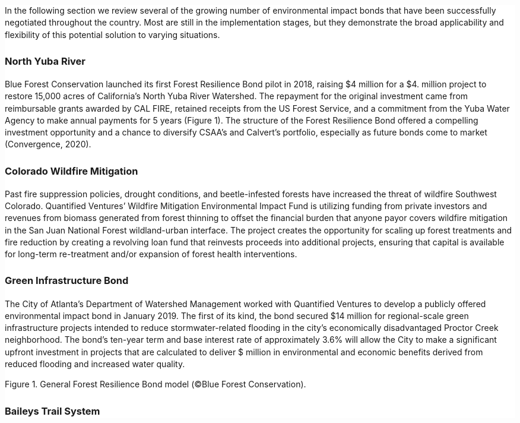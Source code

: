 In the following section we review several of the growing number of environmental impact bonds that have been
successfully negotiated throughout the country. Most are still in the implementation stages, but they
demonstrate the broad applicability and flexibility of this potential solution to varying situations.

### North Yuba River

Blue Forest Conservation launched its first Forest Resilience Bond pilot in 2018, raising $4 million for a $4. million project to restore 15,000 acres of California’s North Yuba River Watershed. The repayment for the original investment came from reimbursable grants awarded by CAL FIRE, retained receipts from the US Forest Service, and a commitment from the Yuba Water Agency to make annual payments for 5 years (Figure 1). The structure of the Forest Resilience Bond offered a compelling investment opportunity and a chance to diversify CSAA’s and Calvert’s portfolio, especially as future bonds come
to market (Convergence, 2020).

### Colorado Wildfire Mitigation

Past fire suppression policies, drought conditions, and beetle-infested forests have increased the threat of wildfire
Southwest Colorado. Quantified Ventures’ Wildfire Mitigation Environmental Impact Fund is utilizing funding from
private investors and revenues from biomass generated from forest thinning to offset the financial burden that
anyone payor covers wildfire mitigation in the San Juan National Forest wildland-urban interface. The project
creates the opportunity for scaling up forest treatments and fire reduction by creating a revolving loan fund that
reinvests proceeds into additional projects, ensuring that capital
is available for long-term re-treatment and/or expansion of
forest health interventions.

### Green Infrastructure Bond

The City of Atlanta’s Department of Watershed Management worked with Quantified Ventures to develop a publicly offered
environmental impact bond in January 2019. The first of its kind, the bond secured $14 million for regional-scale green
infrastructure projects intended to reduce stormwater-related flooding in the city’s economically disadvantaged Proctor Creek
neighborhood. The bond’s ten-year term and base interest rate of approximately 3.6% will allow the City to make a significant
upfront investment in projects that are calculated to deliver $ million in environmental and economic benefits derived from
reduced flooding and increased water quality.

Figure 1. General Forest Resilience Bond model (©Blue Forest Conservation).

### Baileys Trail System
